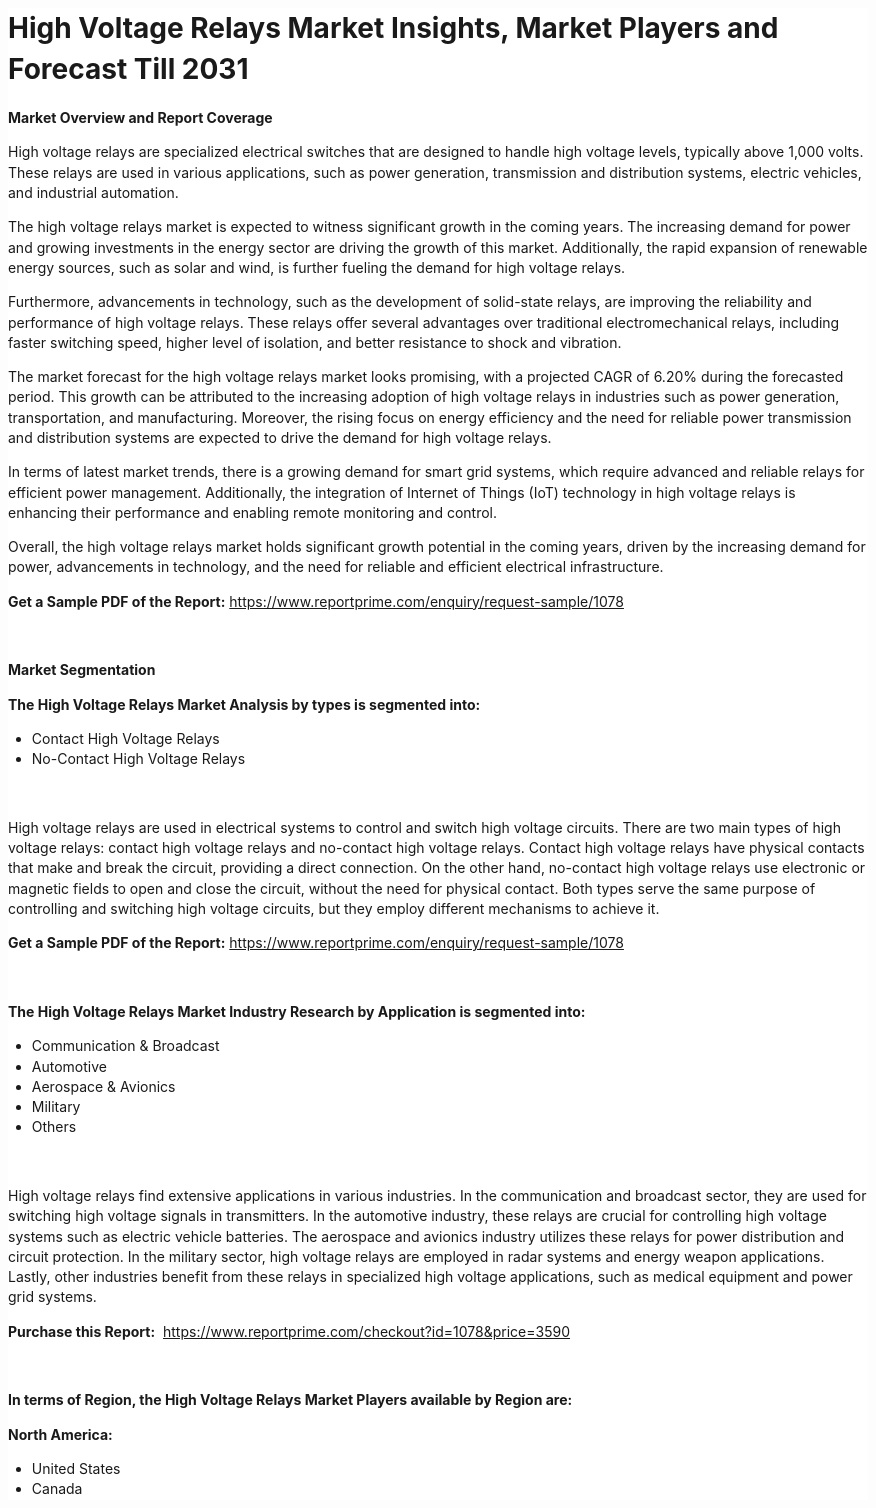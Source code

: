 <p><h1>High Voltage Relays Market Insights, Market Players and Forecast Till 2031</h1></p><p><strong>Market Overview and Report Coverage</strong></p>
<p><p>High voltage relays are specialized electrical switches that are designed to handle high voltage levels, typically above 1,000 volts. These relays are used in various applications, such as power generation, transmission and distribution systems, electric vehicles, and industrial automation.</p><p>The high voltage relays market is expected to witness significant growth in the coming years. The increasing demand for power and growing investments in the energy sector are driving the growth of this market. Additionally, the rapid expansion of renewable energy sources, such as solar and wind, is further fueling the demand for high voltage relays.</p><p>Furthermore, advancements in technology, such as the development of solid-state relays, are improving the reliability and performance of high voltage relays. These relays offer several advantages over traditional electromechanical relays, including faster switching speed, higher level of isolation, and better resistance to shock and vibration.</p><p>The market forecast for the high voltage relays market looks promising, with a projected CAGR of 6.20% during the forecasted period. This growth can be attributed to the increasing adoption of high voltage relays in industries such as power generation, transportation, and manufacturing. Moreover, the rising focus on energy efficiency and the need for reliable power transmission and distribution systems are expected to drive the demand for high voltage relays.</p><p>In terms of latest market trends, there is a growing demand for smart grid systems, which require advanced and reliable relays for efficient power management. Additionally, the integration of Internet of Things (IoT) technology in high voltage relays is enhancing their performance and enabling remote monitoring and control.</p><p>Overall, the high voltage relays market holds significant growth potential in the coming years, driven by the increasing demand for power, advancements in technology, and the need for reliable and efficient electrical infrastructure.</p></p>
<p><strong>Get a Sample PDF of the Report:</strong> <a href="https://www.reportprime.com/enquiry/request-sample/1078">https://www.reportprime.com/enquiry/request-sample/1078</a></p>
<p>&nbsp;</p>
<p><strong>Market Segmentation</strong></p>
<p><strong>The High Voltage Relays Market Analysis by types is segmented into:</strong></p>
<p><ul><li>Contact High Voltage Relays</li><li>No-Contact High Voltage Relays</li></ul></p>
<p>&nbsp;</p>
<p><p>High voltage relays are used in electrical systems to control and switch high voltage circuits. There are two main types of high voltage relays: contact high voltage relays and no-contact high voltage relays. Contact high voltage relays have physical contacts that make and break the circuit, providing a direct connection. On the other hand, no-contact high voltage relays use electronic or magnetic fields to open and close the circuit, without the need for physical contact. Both types serve the same purpose of controlling and switching high voltage circuits, but they employ different mechanisms to achieve it.</p></p>
<p><strong>Get a Sample PDF of the Report:</strong>&nbsp;<a href="https://www.reportprime.com/enquiry/request-sample/1078">https://www.reportprime.com/enquiry/request-sample/1078</a></p>
<p>&nbsp;</p>
<p><strong>The High Voltage Relays Market Industry Research by Application is segmented into:</strong></p>
<p><ul><li>Communication & Broadcast</li><li>Automotive</li><li>Aerospace & Avionics</li><li>Military</li><li>Others</li></ul></p>
<p>&nbsp;</p>
<p><p>High voltage relays find extensive applications in various industries. In the communication and broadcast sector, they are used for switching high voltage signals in transmitters. In the automotive industry, these relays are crucial for controlling high voltage systems such as electric vehicle batteries. The aerospace and avionics industry utilizes these relays for power distribution and circuit protection. In the military sector, high voltage relays are employed in radar systems and energy weapon applications. Lastly, other industries benefit from these relays in specialized high voltage applications, such as medical equipment and power grid systems.</p></p>
<p><strong>Purchase this Report:</strong>&nbsp; <a href="https://www.reportprime.com/checkout?id=1078&price=3590">https://www.reportprime.com/checkout?id=1078&price=3590</a></p>
<p>&nbsp;</p>
<p><strong>In terms of Region, the High Voltage Relays Market Players available by Region are:</strong></p>
<p>
    <p> <strong> North America: </strong>
        <ul>
            <li>United States</li>
            <li>Canada</li>
        </ul>
        </p> 